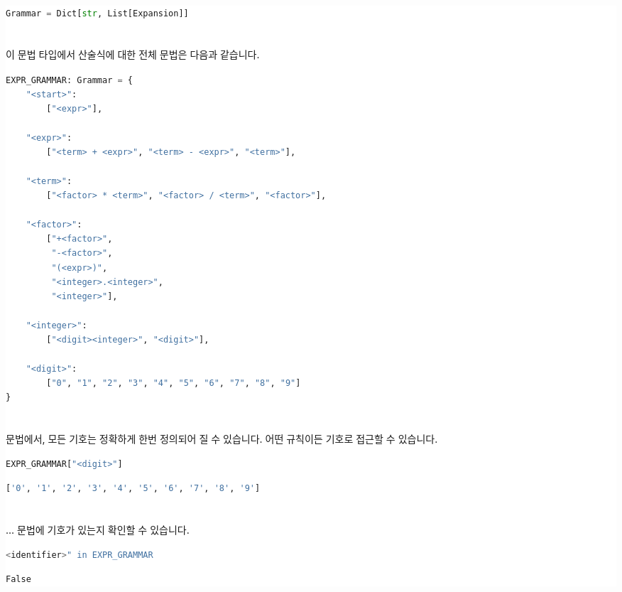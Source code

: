 
```python
Grammar = Dict[str, List[Expansion]]
```

#

이 문법 타입에서 산술식에 대한 전체 문법은 다음과 같습니다.


```python
EXPR_GRAMMAR: Grammar = {
    "<start>":
        ["<expr>"],

    "<expr>":
        ["<term> + <expr>", "<term> - <expr>", "<term>"],

    "<term>":
        ["<factor> * <term>", "<factor> / <term>", "<factor>"],

    "<factor>":
        ["+<factor>",
         "-<factor>",
         "(<expr>)",
         "<integer>.<integer>",
         "<integer>"],

    "<integer>":
        ["<digit><integer>", "<digit>"],

    "<digit>":
        ["0", "1", "2", "3", "4", "5", "6", "7", "8", "9"]
}
```

#

문법에서, 모든 기호는 정확하게 한번 정의되어 질 수 있습니다. 어떤 규칙이든 기호로 접근할 수 있습니다.


```python
EXPR_GRAMMAR["<digit>"]
```

```python
['0', '1', '2', '3', '4', '5', '6', '7', '8', '9']
```


#

... 문법에 기호가 있는지 확인할 수 있습니다.

```python
<identifier>" in EXPR_GRAMMAR
```

```
False
```
